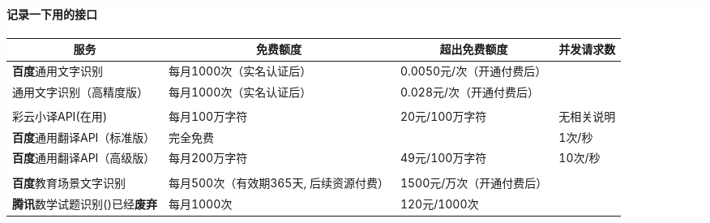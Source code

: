 







#### 记录一下用的接口

| 服务                               | 免费额度                               | 超出免费额度              | 并发请求数 |
| ---------------------------------- | -------------------------------------- | ------------------------- | ---------- |
| **百度**通用文字识别               | 每月1000次（实名认证后）               | 0.0050元/次（开通付费后） |            |
| 通用文字识别（高精度版）           | 每月1000次（实名认证后）               | 0.028元/次（开通付费后）  |            |
|                                    |                                        |                           |            |
| 彩云小译API(在用)                  | 每月100万字符                          | 20元/100万字符            | 无相关说明 |
| **百度**通用翻译API（标准版）      | 完全免费                               |                           | 1次/秒     |
| **百度**通用翻译API（高级版）      | 每月200万字符                          | 49元/100万字符            | 10次/秒    |
|                                    |                                        |                           |            |
| **百度**教育场景文字识别           | 每月500次（有效期365天, 后续资源付费） | 1500元/万次（开通付费后） |            |
| **腾讯**数学试题识别()已经**废弃** | 每月1000次                             | 120元/1000次              |            |

